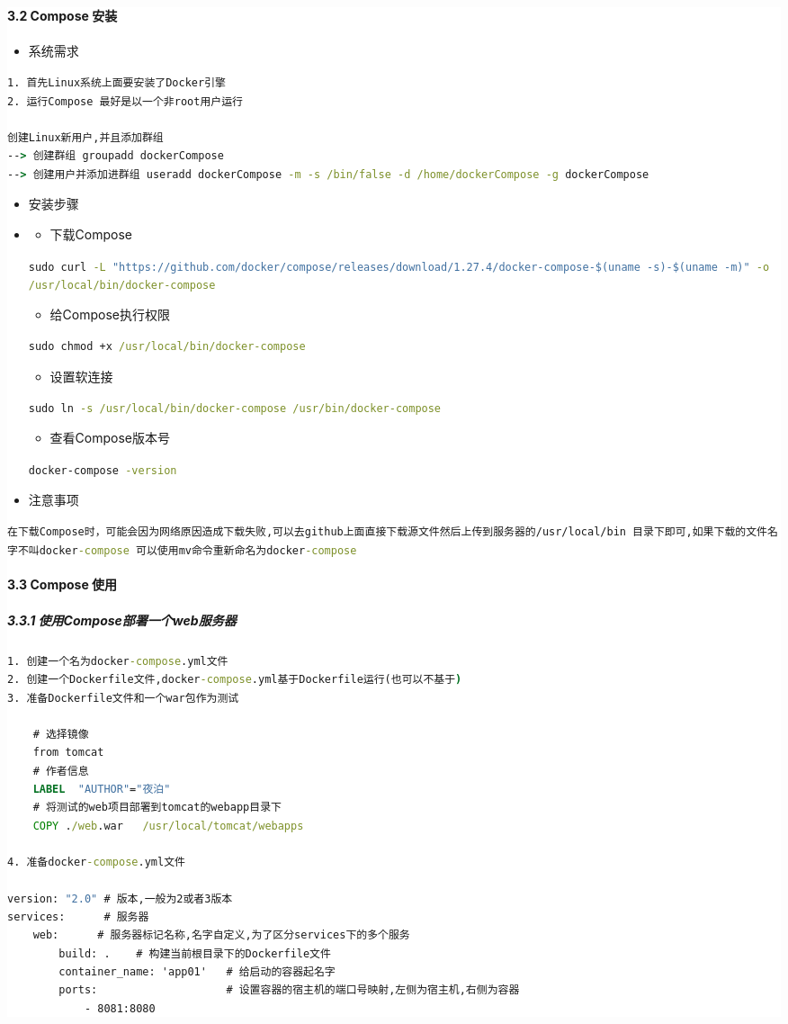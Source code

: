 #### 3.2 Compose 安装

* 系统需求

```bat
1. 首先Linux系统上面要安装了Docker引擎
2. 运行Compose 最好是以一个非root用户运行

创建Linux新用户,并且添加群组
--> 创建群组 groupadd dockerCompose
--> 创建用户并添加进群组 useradd dockerCompose -m -s /bin/false -d /home/dockerCompose -g dockerCompose
```

* 安装步骤

* * 下载Compose

  ```bat
  sudo curl -L "https://github.com/docker/compose/releases/download/1.27.4/docker-compose-$(uname -s)-$(uname -m)" -o /usr/local/bin/docker-compose
  ```

  * 给Compose执行权限

  ```bat
  sudo chmod +x /usr/local/bin/docker-compose
  ```

  * 设置软连接

  ```bat
  sudo ln -s /usr/local/bin/docker-compose /usr/bin/docker-compose
  ```

  * 查看Compose版本号

  ```bat
  docker-compose -version
  ```

* 注意事项

```bat
在下载Compose时，可能会因为网络原因造成下载失败,可以去github上面直接下载源文件然后上传到服务器的/usr/local/bin 目录下即可,如果下载的文件名字不叫docker-compose 可以使用mv命令重新命名为docker-compose
```

#### 3.3 Compose 使用

##### 3.3.1 使用Compose部署一个web服务器

```bat
1. 创建一个名为docker-compose.yml文件
2. 创建一个Dockerfile文件,docker-compose.yml基于Dockerfile运行(也可以不基于)
3. 准备Dockerfile文件和一个war包作为测试

	# 选择镜像
	from tomcat
	# 作者信息
    LABEL  "AUTHOR"="夜泊"
    # 将测试的web项目部署到tomcat的webapp目录下
    COPY ./web.war   /usr/local/tomcat/webapps

4. 准备docker-compose.yml文件

version: "2.0" # 版本,一般为2或者3版本
services:      # 服务器
    web:      # 服务器标记名称,名字自定义,为了区分services下的多个服务
    	build: .    # 构建当前根目录下的Dockerfile文件
    	container_name: 'app01'   # 给启动的容器起名字
    	ports:                    # 设置容器的宿主机的端口号映射,左侧为宿主机,右侧为容器
    		- 8081:8080
```